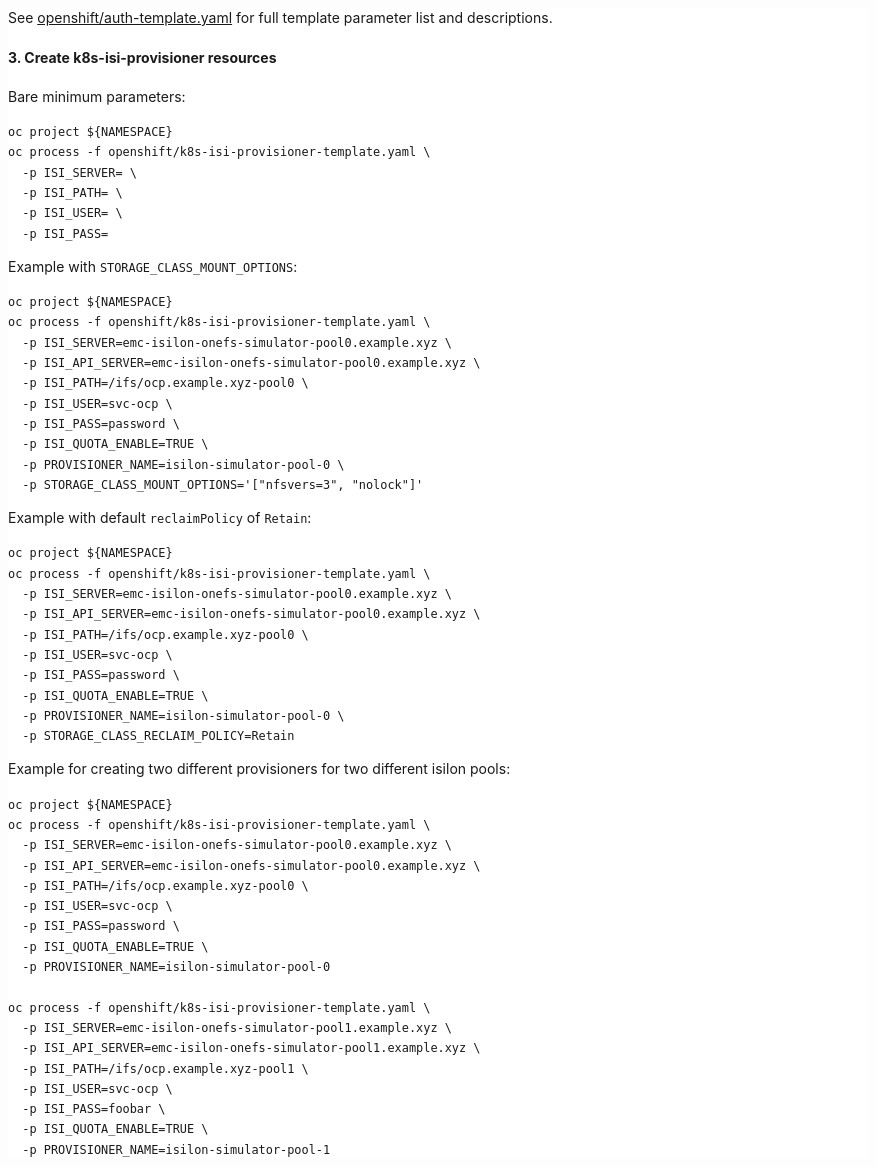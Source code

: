 See [openshift/auth-template.yaml](openshift/auth-template.yaml) for full template parameter list and descriptions.

#### 3. Create k8s-isi-provisioner resources

Bare minimum parameters:
```
oc project ${NAMESPACE}
oc process -f openshift/k8s-isi-provisioner-template.yaml \
  -p ISI_SERVER= \
  -p ISI_PATH= \
  -p ISI_USER= \
  -p ISI_PASS=
```

Example with `STORAGE_CLASS_MOUNT_OPTIONS`:
```
oc project ${NAMESPACE}
oc process -f openshift/k8s-isi-provisioner-template.yaml \
  -p ISI_SERVER=emc-isilon-onefs-simulator-pool0.example.xyz \
  -p ISI_API_SERVER=emc-isilon-onefs-simulator-pool0.example.xyz \
  -p ISI_PATH=/ifs/ocp.example.xyz-pool0 \
  -p ISI_USER=svc-ocp \
  -p ISI_PASS=password \
  -p ISI_QUOTA_ENABLE=TRUE \
  -p PROVISIONER_NAME=isilon-simulator-pool-0 \
  -p STORAGE_CLASS_MOUNT_OPTIONS='["nfsvers=3", "nolock"]'
```

Example with default `reclaimPolicy` of `Retain`:

```
oc project ${NAMESPACE}
oc process -f openshift/k8s-isi-provisioner-template.yaml \
  -p ISI_SERVER=emc-isilon-onefs-simulator-pool0.example.xyz \
  -p ISI_API_SERVER=emc-isilon-onefs-simulator-pool0.example.xyz \
  -p ISI_PATH=/ifs/ocp.example.xyz-pool0 \
  -p ISI_USER=svc-ocp \
  -p ISI_PASS=password \
  -p ISI_QUOTA_ENABLE=TRUE \
  -p PROVISIONER_NAME=isilon-simulator-pool-0 \
  -p STORAGE_CLASS_RECLAIM_POLICY=Retain
```

Example for creating two different provisioners for two different isilon pools:
```
oc project ${NAMESPACE}
oc process -f openshift/k8s-isi-provisioner-template.yaml \
  -p ISI_SERVER=emc-isilon-onefs-simulator-pool0.example.xyz \
  -p ISI_API_SERVER=emc-isilon-onefs-simulator-pool0.example.xyz \
  -p ISI_PATH=/ifs/ocp.example.xyz-pool0 \
  -p ISI_USER=svc-ocp \
  -p ISI_PASS=password \
  -p ISI_QUOTA_ENABLE=TRUE \
  -p PROVISIONER_NAME=isilon-simulator-pool-0
  
oc process -f openshift/k8s-isi-provisioner-template.yaml \
  -p ISI_SERVER=emc-isilon-onefs-simulator-pool1.example.xyz \
  -p ISI_API_SERVER=emc-isilon-onefs-simulator-pool1.example.xyz \
  -p ISI_PATH=/ifs/ocp.example.xyz-pool1 \
  -p ISI_USER=svc-ocp \
  -p ISI_PASS=foobar \
  -p ISI_QUOTA_ENABLE=TRUE \
  -p PROVISIONER_NAME=isilon-simulator-pool-1
```
